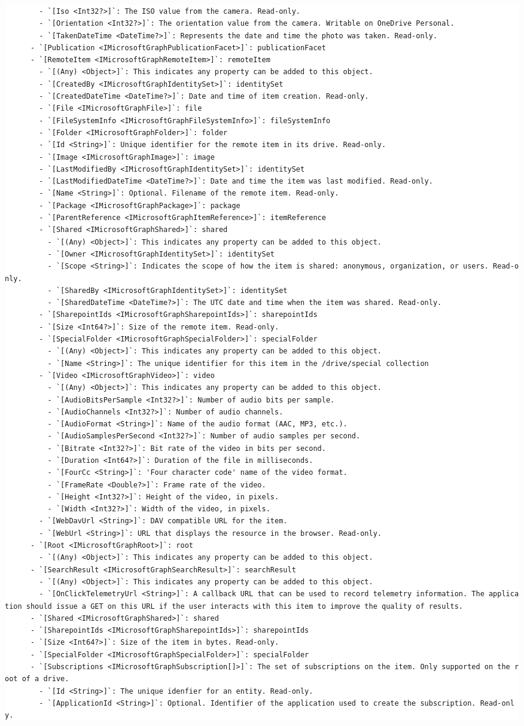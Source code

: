             - `[Iso <Int32?>]`: The ISO value from the camera. Read-only.
            - `[Orientation <Int32?>]`: The orientation value from the camera. Writable on OneDrive Personal.
            - `[TakenDateTime <DateTime?>]`: Represents the date and time the photo was taken. Read-only.
          - `[Publication <IMicrosoftGraphPublicationFacet>]`: publicationFacet
          - `[RemoteItem <IMicrosoftGraphRemoteItem>]`: remoteItem
            - `[(Any) <Object>]`: This indicates any property can be added to this object.
            - `[CreatedBy <IMicrosoftGraphIdentitySet>]`: identitySet
            - `[CreatedDateTime <DateTime?>]`: Date and time of item creation. Read-only.
            - `[File <IMicrosoftGraphFile>]`: file
            - `[FileSystemInfo <IMicrosoftGraphFileSystemInfo>]`: fileSystemInfo
            - `[Folder <IMicrosoftGraphFolder>]`: folder
            - `[Id <String>]`: Unique identifier for the remote item in its drive. Read-only.
            - `[Image <IMicrosoftGraphImage>]`: image
            - `[LastModifiedBy <IMicrosoftGraphIdentitySet>]`: identitySet
            - `[LastModifiedDateTime <DateTime?>]`: Date and time the item was last modified. Read-only.
            - `[Name <String>]`: Optional. Filename of the remote item. Read-only.
            - `[Package <IMicrosoftGraphPackage>]`: package
            - `[ParentReference <IMicrosoftGraphItemReference>]`: itemReference
            - `[Shared <IMicrosoftGraphShared>]`: shared
              - `[(Any) <Object>]`: This indicates any property can be added to this object.
              - `[Owner <IMicrosoftGraphIdentitySet>]`: identitySet
              - `[Scope <String>]`: Indicates the scope of how the item is shared: anonymous, organization, or users. Read-only.
              - `[SharedBy <IMicrosoftGraphIdentitySet>]`: identitySet
              - `[SharedDateTime <DateTime?>]`: The UTC date and time when the item was shared. Read-only.
            - `[SharepointIds <IMicrosoftGraphSharepointIds>]`: sharepointIds
            - `[Size <Int64?>]`: Size of the remote item. Read-only.
            - `[SpecialFolder <IMicrosoftGraphSpecialFolder>]`: specialFolder
              - `[(Any) <Object>]`: This indicates any property can be added to this object.
              - `[Name <String>]`: The unique identifier for this item in the /drive/special collection
            - `[Video <IMicrosoftGraphVideo>]`: video
              - `[(Any) <Object>]`: This indicates any property can be added to this object.
              - `[AudioBitsPerSample <Int32?>]`: Number of audio bits per sample.
              - `[AudioChannels <Int32?>]`: Number of audio channels.
              - `[AudioFormat <String>]`: Name of the audio format (AAC, MP3, etc.).
              - `[AudioSamplesPerSecond <Int32?>]`: Number of audio samples per second.
              - `[Bitrate <Int32?>]`: Bit rate of the video in bits per second.
              - `[Duration <Int64?>]`: Duration of the file in milliseconds.
              - `[FourCc <String>]`: 'Four character code' name of the video format.
              - `[FrameRate <Double?>]`: Frame rate of the video.
              - `[Height <Int32?>]`: Height of the video, in pixels.
              - `[Width <Int32?>]`: Width of the video, in pixels.
            - `[WebDavUrl <String>]`: DAV compatible URL for the item.
            - `[WebUrl <String>]`: URL that displays the resource in the browser. Read-only.
          - `[Root <IMicrosoftGraphRoot>]`: root
            - `[(Any) <Object>]`: This indicates any property can be added to this object.
          - `[SearchResult <IMicrosoftGraphSearchResult>]`: searchResult
            - `[(Any) <Object>]`: This indicates any property can be added to this object.
            - `[OnClickTelemetryUrl <String>]`: A callback URL that can be used to record telemetry information. The application should issue a GET on this URL if the user interacts with this item to improve the quality of results.
          - `[Shared <IMicrosoftGraphShared>]`: shared
          - `[SharepointIds <IMicrosoftGraphSharepointIds>]`: sharepointIds
          - `[Size <Int64?>]`: Size of the item in bytes. Read-only.
          - `[SpecialFolder <IMicrosoftGraphSpecialFolder>]`: specialFolder
          - `[Subscriptions <IMicrosoftGraphSubscription[]>]`: The set of subscriptions on the item. Only supported on the root of a drive.
            - `[Id <String>]`: The unique idenfier for an entity. Read-only.
            - `[ApplicationId <String>]`: Optional. Identifier of the application used to create the subscription. Read-only.